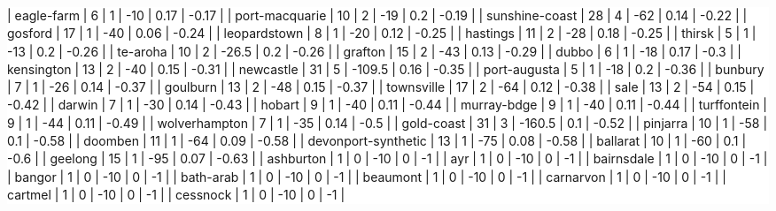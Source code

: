 | eagle-farm                 |      6 |      1 |    -10   | 0.17 | -0.17 |
| port-macquarie             |     10 |      2 |    -19   | 0.2  | -0.19 |
| sunshine-coast             |     28 |      4 |    -62   | 0.14 | -0.22 |
| gosford                    |     17 |      1 |    -40   | 0.06 | -0.24 |
| leopardstown               |      8 |      1 |    -20   | 0.12 | -0.25 |
| hastings                   |     11 |      2 |    -28   | 0.18 | -0.25 |
| thirsk                     |      5 |      1 |    -13   | 0.2  | -0.26 |
| te-aroha                   |     10 |      2 |    -26.5 | 0.2  | -0.26 |
| grafton                    |     15 |      2 |    -43   | 0.13 | -0.29 |
| dubbo                      |      6 |      1 |    -18   | 0.17 | -0.3  |
| kensington                 |     13 |      2 |    -40   | 0.15 | -0.31 |
| newcastle                  |     31 |      5 |   -109.5 | 0.16 | -0.35 |
| port-augusta               |      5 |      1 |    -18   | 0.2  | -0.36 |
| bunbury                    |      7 |      1 |    -26   | 0.14 | -0.37 |
| goulburn                   |     13 |      2 |    -48   | 0.15 | -0.37 |
| townsville                 |     17 |      2 |    -64   | 0.12 | -0.38 |
| sale                       |     13 |      2 |    -54   | 0.15 | -0.42 |
| darwin                     |      7 |      1 |    -30   | 0.14 | -0.43 |
| hobart                     |      9 |      1 |    -40   | 0.11 | -0.44 |
| murray-bdge                |      9 |      1 |    -40   | 0.11 | -0.44 |
| turffontein                |      9 |      1 |    -44   | 0.11 | -0.49 |
| wolverhampton              |      7 |      1 |    -35   | 0.14 | -0.5  |
| gold-coast                 |     31 |      3 |   -160.5 | 0.1  | -0.52 |
| pinjarra                   |     10 |      1 |    -58   | 0.1  | -0.58 |
| doomben                    |     11 |      1 |    -64   | 0.09 | -0.58 |
| devonport-synthetic        |     13 |      1 |    -75   | 0.08 | -0.58 |
| ballarat                   |     10 |      1 |    -60   | 0.1  | -0.6  |
| geelong                    |     15 |      1 |    -95   | 0.07 | -0.63 |
| ashburton                  |      1 |      0 |    -10   | 0    | -1    |
| ayr                        |      1 |      0 |    -10   | 0    | -1    |
| bairnsdale                 |      1 |      0 |    -10   | 0    | -1    |
| bangor                     |      1 |      0 |    -10   | 0    | -1    |
| bath-arab                  |      1 |      0 |    -10   | 0    | -1    |
| beaumont                   |      1 |      0 |    -10   | 0    | -1    |
| carnarvon                  |      1 |      0 |    -10   | 0    | -1    |
| cartmel                    |      1 |      0 |    -10   | 0    | -1    |
| cessnock                   |      1 |      0 |    -10   | 0    | -1    |